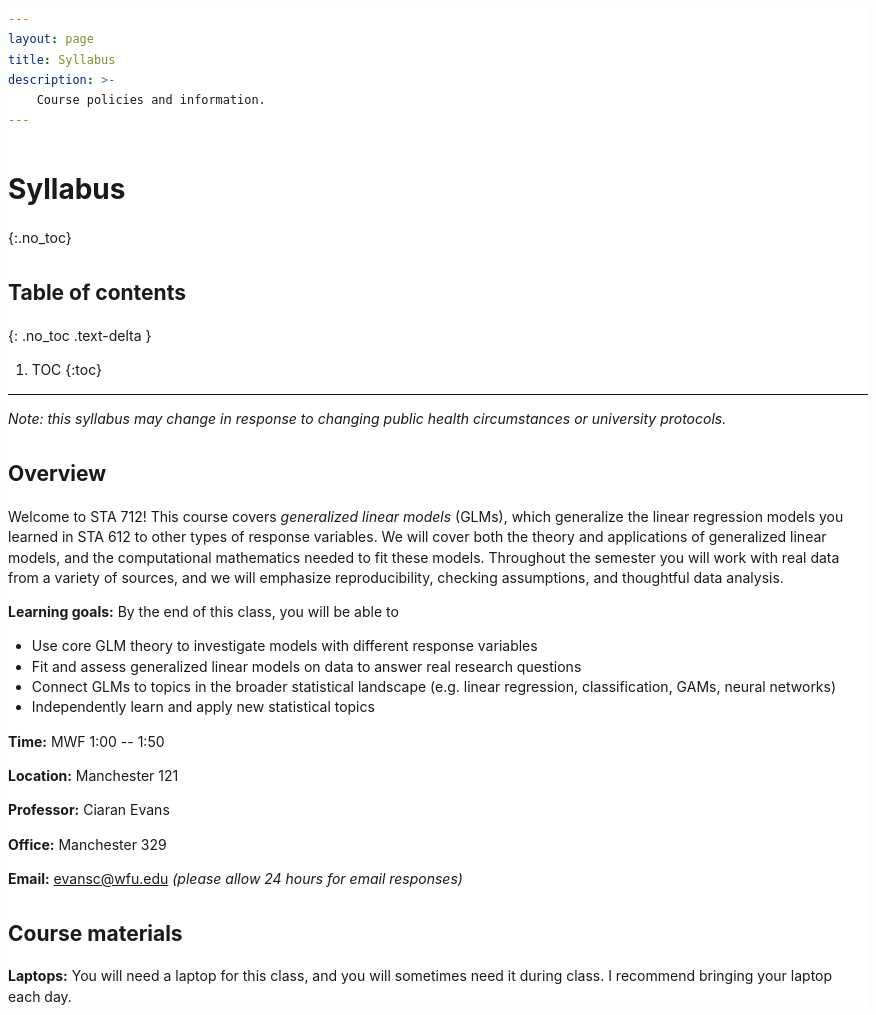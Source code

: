 ```yaml
---
layout: page
title: Syllabus
description: >-
    Course policies and information.
---
```


# Syllabus
{:.no_toc}

## Table of contents
{: .no_toc .text-delta }

1. TOC
{:toc}

---

*Note: this syllabus may change in response to changing public health circumstances or university protocols.*

## Overview

Welcome to STA 712! This course covers *generalized linear models* (GLMs), which generalize the linear regression models you learned in STA 612 to other types of response variables. We will cover both the theory and applications of generalized linear models, and the computational mathematics needed to fit these models. Throughout the semester you will work with real data from a variety of sources, and we will emphasize reproducibility, checking assumptions, and thoughtful data analysis.

**Learning goals:** By the end of this class, you will be able to

* Use core GLM theory to investigate models with different response variables
* Fit and assess generalized linear models on data to answer real research questions
* Connect GLMs to topics in the broader statistical landscape (e.g. linear regression, classification, GAMs, neural networks)
* Independently learn and apply new statistical topics

**Time:** MWF 1:00 -- 1:50

**Location:** Manchester 121

**Professor:** Ciaran Evans

**Office:** Manchester 329

**Email:** evansc@wfu.edu *(please allow 24 hours for email responses)*

## Course materials

**Laptops:** You will need a laptop for this class, and you will sometimes need it during class. I recommend bringing your laptop each day.
